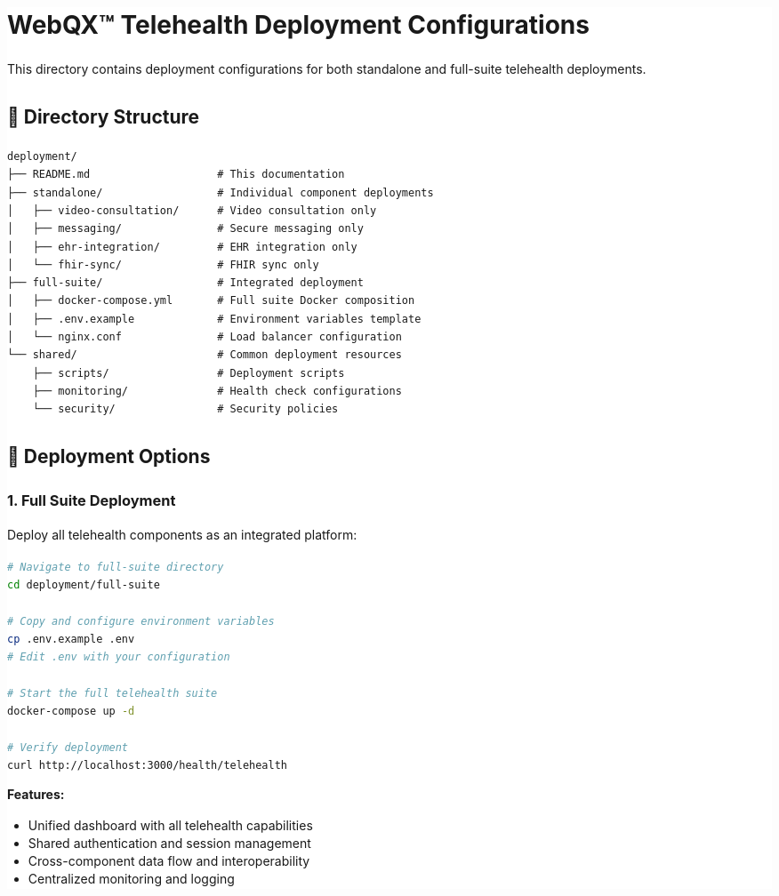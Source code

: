# WebQX™ Telehealth Deployment Configurations

This directory contains deployment configurations for both standalone and full-suite telehealth deployments.

## 📁 Directory Structure

```
deployment/
├── README.md                    # This documentation
├── standalone/                  # Individual component deployments
│   ├── video-consultation/      # Video consultation only
│   ├── messaging/               # Secure messaging only
│   ├── ehr-integration/         # EHR integration only
│   └── fhir-sync/               # FHIR sync only
├── full-suite/                  # Integrated deployment
│   ├── docker-compose.yml       # Full suite Docker composition
│   ├── .env.example             # Environment variables template
│   └── nginx.conf               # Load balancer configuration
└── shared/                      # Common deployment resources
    ├── scripts/                 # Deployment scripts
    ├── monitoring/              # Health check configurations
    └── security/                # Security policies
```

## 🚀 Deployment Options

### 1. Full Suite Deployment

Deploy all telehealth components as an integrated platform:

```bash
# Navigate to full-suite directory
cd deployment/full-suite

# Copy and configure environment variables
cp .env.example .env
# Edit .env with your configuration

# Start the full telehealth suite
docker-compose up -d

# Verify deployment
curl http://localhost:3000/health/telehealth
```

**Features:**
- Unified dashboard with all telehealth capabilities
- Shared authentication and session management
- Cross-component data flow and interoperability
- Centralized monitoring and logging
